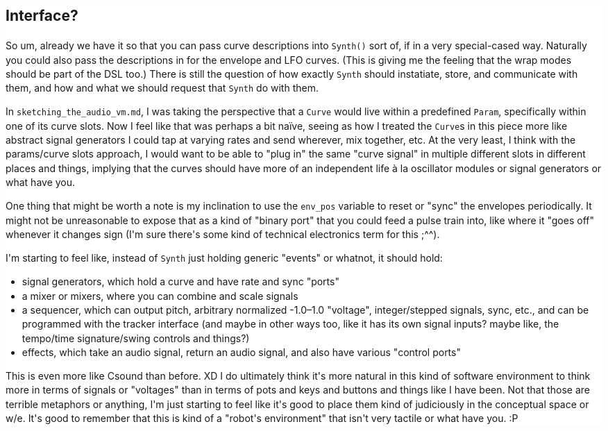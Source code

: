 ## Interface?

So um, already we have it so that you can pass curve descriptions
into `Synth()` sort of, if in a very special-cased way. Naturally
you could also pass the descriptions in for the envelope and LFO
curves. (This is giving me the feeling that the wrap modes should
be part of the DSL too.) There is still the question of how
exactly `Synth` should instatiate, store, and communicate with
them, and how and what we should request that `Synth` do with
them.

In `sketching_the_audio_vm.md`, I was taking the perspective that
a `Curve` would live within a predefined `Param`, specifically
within one of its curve slots. Now I feel like that was perhaps a
bit naïve, seeing as how I treated the `Curve`s in this piece
more like abstract signal generators I could tap at varying rates
and send wherever, mix together, etc. At the very least, I think
with the params/curve slots approach, I would want to be able to
"plug in" the same "curve signal" in multiple different slots in
different places and things, implying that the curves should have
more of an independent life à la oscillator modules or signal
generators or what have you.

One thing that might be worth a note is my inclination to use the
`env_pos` variable to reset or "sync" the envelopes periodically.
It might not be unreasonable to expose that as a kind of "binary
port" that you could feed a pulse train into, like where it "goes
off" whenever it changes sign (I'm sure there's some kind of
technical electronics term for this ;^^).

I'm starting to feel like, instead of `Synth` just holding
generic "events" or whatnot, it should hold:

* signal generators, which hold a curve and have rate and sync
  "ports"
* a mixer or mixers, where you can combine and scale signals
* a sequencer, which can output pitch, arbitrary normalized
  -1.0–1.0 "voltage", integer/stepped signals, sync, etc., and
  can be programmed with the tracker interface (and maybe in other
  ways too, like it has its own signal inputs? maybe like, the
  tempo/time signature/swing controls and things?)
* effects, which take an audio signal, return an audio signal,
  and also have various "control ports"

This is even more like Csound than before. XD I do ultimately
think it's more natural in this kind of software environment to
think more in terms of signals or "voltages" than in terms of
pots and keys and buttons and things like I have been. Not that
those are terrible metaphors or anything, I'm just starting to
feel like it's good to place them kind of judiciously in the
conceptual space or w/e. It's good to remember that this is kind
of a "robot's environment" that isn't very tactile or what have
you. :P
